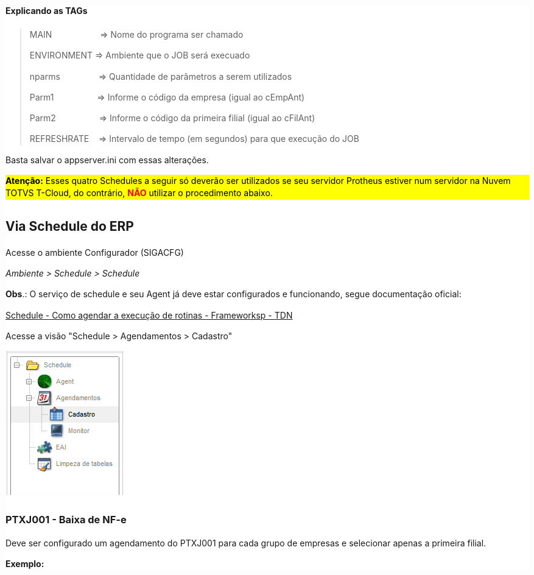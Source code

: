 #### Explicando as TAGs

> MAIN                    => Nome do programa ser chamado
> 
> ENVIRONMENT => Ambiente que o JOB será execuado
> 
> nparms                => Quantidade de parâmetros a serem utilizados
> 
> Parm1                  => Informe o código da empresa (igual ao cEmpAnt)
> 
> Parm2                  => Informe o código da primeira filial (igual ao cFilAnt)
> 
> REFRESHRATE    => Intervalo de tempo (em segundos) para que execução do JOB

Basta salvar o appserver.ini com essas alterações.

**<p style="background-color: yellow; color: black;">Atenção:** Esses quatro Schedules a seguir só deverão ser utilizados se seu servidor Protheus estiver num servidor na Nuvem TOTVS T-Cloud, do contrário, **<span style="color: red;">NÃO</span>** utilizar o procedimento abaixo.</p>

## Via Schedule do ERP

Acesse o ambiente Configurador (SIGACFG)

*Ambiente > Schedule > Schedule*

**Obs**.: O serviço de schedule e seu Agent já deve estar configurados e funcionando, segue documentação oficial:

[Schedule - Como agendar a execução de rotinas - Frameworksp - TDN](https://tdn.totvs.com/pages/releaseview.action?pageId=271167961)

Acesse a visão "Schedule > Agendamentos > Cadastro"

![Schedule](../../assets/xmle_schedule1.png "Schedule")

### PTXJ001 - Baixa de NF-e

Deve ser configurado um agendamento do PTXJ001 para cada grupo de empresas e selecionar apenas a primeira filial.

**Exemplo:**
